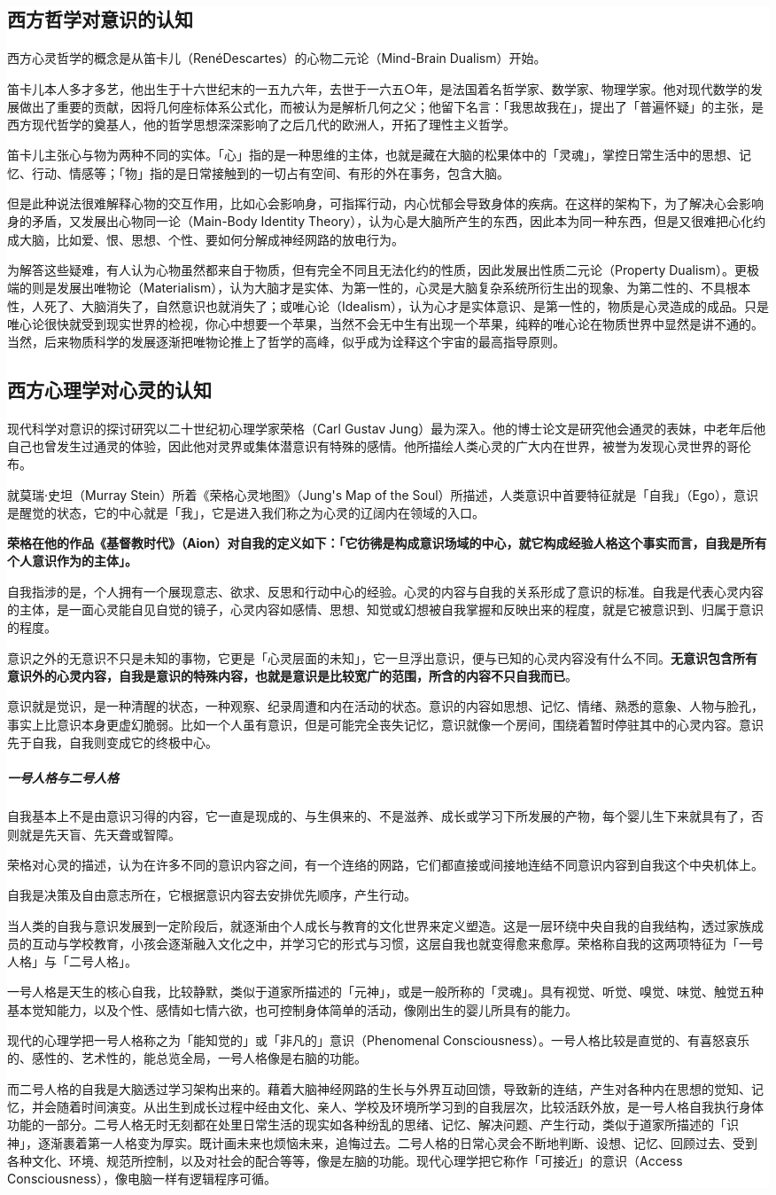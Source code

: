 ## 西方哲学对意识的认知

西方心灵哲学的概念是从笛卡儿（RenéDescartes）的心物二元论（Mind-Brain Dualism）开始。

笛卡儿本人多才多艺，他出生于十六世纪末的一五九六年，去世于一六五○年，是法国着名哲学家、数学家、物理学家。他对现代数学的发展做出了重要的贡献，因将几何座标体系公式化，而被认为是解析几何之父；他留下名言：「我思故我在」，提出了「普遍怀疑」的主张，是西方现代哲学的奠基人，他的哲学思想深深影响了之后几代的欧洲人，开拓了理性主义哲学。

笛卡儿主张心与物为两种不同的实体。「心」指的是一种思维的主体，也就是藏在大脑的松果体中的「灵魂」，掌控日常生活中的思想、记忆、行动、情感等；「物」指的是日常接触到的一切占有空间、有形的外在事务，包含大脑。

但是此种说法很难解释心物的交互作用，比如心会影响身，可指挥行动，内心忧郁会导致身体的疾病。在这样的架构下，为了解决心会影响身的矛盾，又发展出心物同一论（Main-Body Identity Theory），认为心是大脑所产生的东西，因此本为同一种东西，但是又很难把心化约成大脑，比如爱、恨、思想、个性、要如何分解成神经网路的放电行为。

为解答这些疑难，有人认为心物虽然都来自于物质，但有完全不同且无法化约的性质，因此发展出性质二元论（Property Dualism）。更极端的则是发展出唯物论（Materialism），认为大脑才是实体、为第一性的，心灵是大脑复杂系统所衍生出的现象、为第二性的、不具根本性，人死了、大脑消失了，自然意识也就消失了；或唯心论（Idealism），认为心才是实体意识、是第一性的，物质是心灵造成的成品。只是唯心论很快就受到现实世界的检视，你心中想要一个苹果，当然不会无中生有出现一个苹果，纯粹的唯心论在物质世界中显然是讲不通的。当然，后来物质科学的发展逐渐把唯物论推上了哲学的高峰，似乎成为诠释这个宇宙的最高指导原则。

## 西方心理学对心灵的认知

现代科学对意识的探讨研究以二十世纪初心理学家荣格（Carl Gustav Jung）最为深入。他的博士论文是研究他会通灵的表妹，中老年后他自己也曾发生过通灵的体验，因此他对灵界或集体潜意识有特殊的感情。他所描绘人类心灵的广大内在世界，被誉为发现心灵世界的哥伦布。

就莫瑞‧史坦（Murray Stein）所着《荣格心灵地图》（Jung's Map of the Soul）所描述，人类意识中首要特征就是「自我」（Ego），意识是醒觉的状态，它的中心就是「我」，它是进入我们称之为心灵的辽阔内在领域的入口。

**荣格在他的作品《基督教时代》（Aion）对自我的定义如下：「它彷彿是构成意识场域的中心，就它构成经验人格这个事实而言，自我是所有个人意识作为的主体」。**

自我指涉的是，个人拥有一个展现意志、欲求、反思和行动中心的经验。心灵的内容与自我的关系形成了意识的标准。自我是代表心灵内容的主体，是一面心灵能自见自觉的镜子，心灵内容如感情、思想、知觉或幻想被自我掌握和反映出来的程度，就是它被意识到、归属于意识的程度。

意识之外的无意识不只是未知的事物，它更是「心灵层面的未知」，它一旦浮出意识，便与已知的心灵内容没有什么不同。**无意识包含所有意识外的心灵内容，自我是意识的特殊内容，也就是意识是比较宽广的范围，所含的内容不只自我而已**。

意识就是觉识，是一种清醒的状态，一种观察、纪录周遭和内在活动的状态。意识的内容如思想、记忆、情绪、熟悉的意象、人物与脸孔，事实上比意识本身更虚幻脆弱。比如一个人虽有意识，但是可能完全丧失记忆，意识就像一个房间，围绕着暂时停驻其中的心灵内容。意识先于自我，自我则变成它的终极中心。

##### 一号人格与二号人格

自我基本上不是由意识习得的内容，它一直是现成的、与生俱来的、不是滋养、成长或学习下所发展的产物，每个婴儿生下来就具有了，否则就是先天盲、先天聋或智障。

荣格对心灵的描述，认为在许多不同的意识内容之间，有一个连络的网路，它们都直接或间接地连结不同意识内容到自我这个中央机体上。

自我是决策及自由意志所在，它根据意识内容去安排优先顺序，产生行动。

当人类的自我与意识发展到一定阶段后，就逐渐由个人成长与教育的文化世界来定义塑造。这是一层环绕中央自我的自我结构，透过家族成员的互动与学校教育，小孩会逐渐融入文化之中，并学习它的形式与习惯，这层自我也就变得愈来愈厚。荣格称自我的这两项特征为「一号人格」与「二号人格」。

一号人格是天生的核心自我，比较静默，类似于道家所描述的「元神」，或是一般所称的「灵魂」。具有视觉、听觉、嗅觉、味觉、触觉五种基本觉知能力，以及个性、感情如七情六欲，也可控制身体简单的活动，像刚出生的婴儿所具有的能力。

现代的心理学把一号人格称之为「能知觉的」或「非凡的」意识（Phenomenal Consciousness）。一号人格比较是直觉的、有喜怒哀乐的、感性的、艺术性的，能总览全局，一号人格像是右脑的功能。

而二号人格的自我是大脑透过学习架构出来的。藉着大脑神经网路的生长与外界互动回馈，导致新的连结，产生对各种内在思想的觉知、记忆，并会随着时间演变。从出生到成长过程中经由文化、亲人、学校及环境所学习到的自我层次，比较活跃外放，是一号人格自我执行身体功能的一部分。二号人格无时无刻都在处里日常生活的现实如各种纷乱的思绪、记忆、解决问题、产生行动，类似于道家所描述的「识神」，逐渐裹着第一人格变为厚实。既计画未来也烦恼未来，追悔过去。二号人格的日常心灵会不断地判断、设想、记忆、回顾过去、受到各种文化、环境、规范所控制，以及对社会的配合等等，像是左脑的功能。现代心理学把它称作「可接近」的意识（Access Consciousness），像电脑一样有逻辑程序可循。

